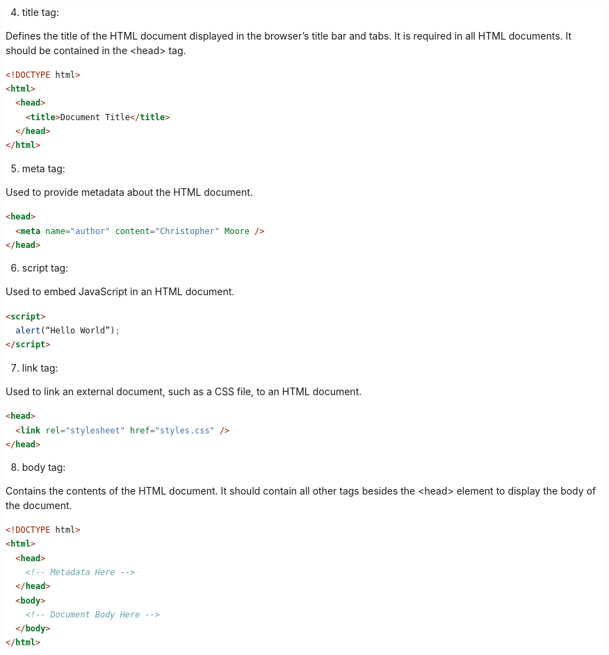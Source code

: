 4. title tag:

Defines the title of the HTML document displayed in the browser’s title bar and tabs. It is required in all HTML documents. It should be contained in the \<head\> tag.

```html
<!DOCTYPE html>
<html>
  <head>
    <title>Document Title</title>
  </head>
</html>
```

5. meta tag:

Used to provide metadata about the HTML document.

```html
<head>
  <meta name="author" content="Christopher" Moore />
</head>
```

6. script tag:

Used to embed JavaScript in an HTML document.

```html
<script>
  alert(“Hello World”);
</script>
```

7. link tag:

Used to link an external document, such as a CSS file, to an HTML document.

```html
<head>
  <link rel="stylesheet" href="styles.css" />
</head>
```

8. body tag:

Contains the contents of the HTML document. It should contain all other tags besides the \<head\> element to display the body of the document.

```html
<!DOCTYPE html>
<html>
  <head>
    <!-- Metadata Here -->
  </head>
  <body>
    <!-- Document Body Here -->
  </body>
</html>
```
